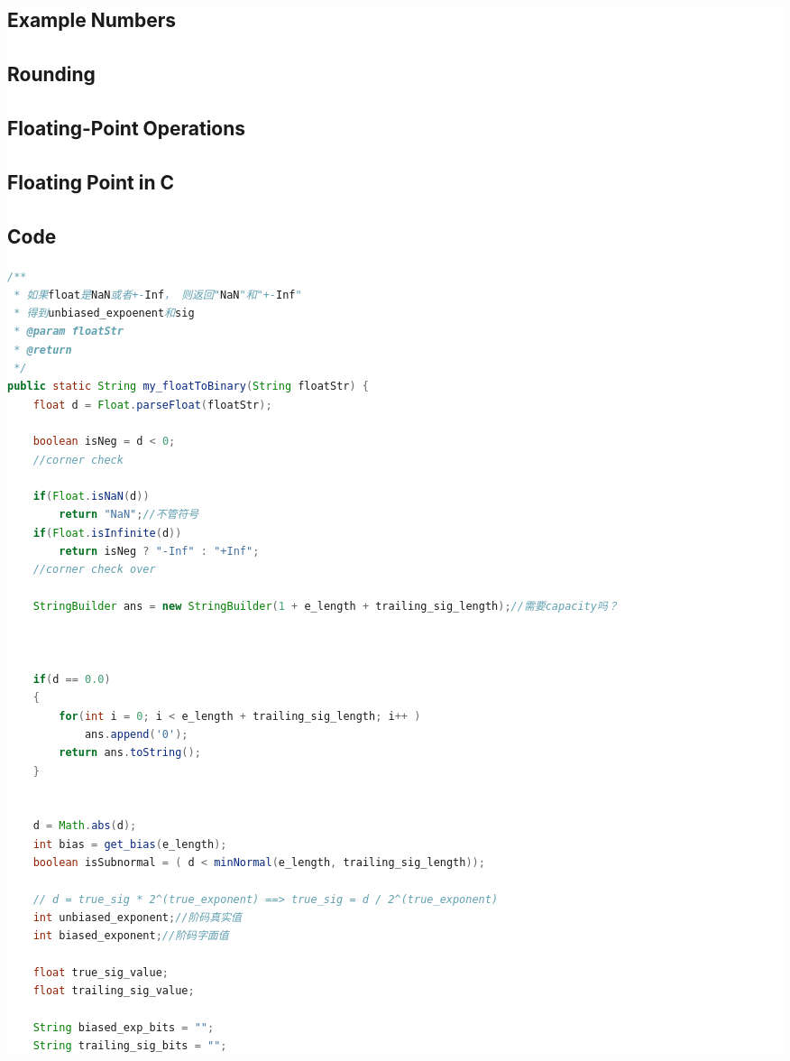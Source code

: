 ## Example Numbers

## Rounding

## Floating-Point Operations

## Floating Point in C

## Code



```
```



```java
/**
 * 如果float是NaN或者+-Inf， 则返回"NaN"和"+-Inf"
 * 得到unbiased_expoenent和sig
 * @param floatStr
 * @return
 */
public static String my_floatToBinary(String floatStr) {
    float d = Float.parseFloat(floatStr);

    boolean isNeg = d < 0;
    //corner check

    if(Float.isNaN(d))
        return "NaN";//不管符号
    if(Float.isInfinite(d))
        return isNeg ? "-Inf" : "+Inf";
    //corner check over

    StringBuilder ans = new StringBuilder(1 + e_length + trailing_sig_length);//需要capacity吗？



    if(d == 0.0)
    {
        for(int i = 0; i < e_length + trailing_sig_length; i++ )
            ans.append('0');
        return ans.toString();
    }


    d = Math.abs(d);
    int bias = get_bias(e_length);
    boolean isSubnormal = ( d < minNormal(e_length, trailing_sig_length));

    // d = true_sig * 2^(true_exponent) ==> true_sig = d / 2^(true_exponent)
    int unbiased_exponent;//阶码真实值
    int biased_exponent;//阶码字面值

    float true_sig_value;
    float trailing_sig_value;

    String biased_exp_bits = "";
    String trailing_sig_bits = "";


```